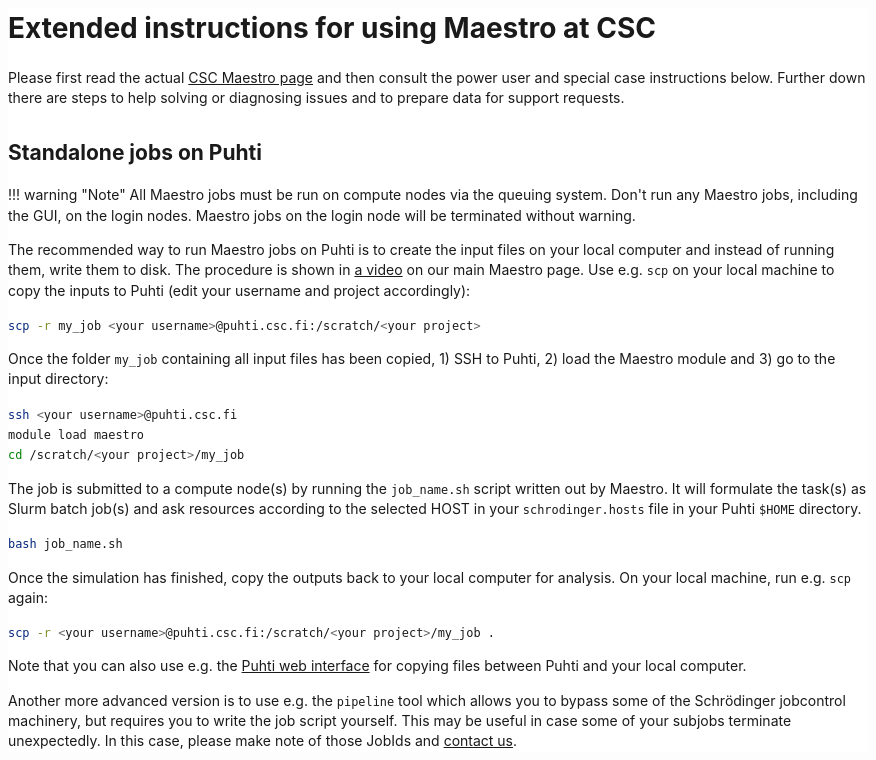 # Extended instructions for using Maestro at CSC

Please first read the actual [CSC Maestro page](../apps/maestro.md)
and then consult the power user and special case instructions below.
Further down there are steps to help solving or diagnosing issues
and to prepare data for support requests.

## Standalone jobs on Puhti

!!! warning "Note"
    All Maestro jobs must be run on compute nodes via the queuing system.
    Don't run any Maestro jobs, including the GUI, on the login nodes.
    Maestro jobs on the login node will be terminated without warning.

The recommended way to run Maestro jobs on Puhti is to create the input files on
your local computer and instead of running them, write them to disk. The procedure
is shown in [a video](../apps/maestro.md#standalone-usage-on-puhti) on our
main Maestro page. Use e.g. `scp` on your local machine to copy the inputs to Puhti
(edit your username and project accordingly):

```bash
scp -r my_job <your username>@puhti.csc.fi:/scratch/<your project>
```

Once the folder `my_job` containing all input files has been copied, 1) SSH to
Puhti, 2) load the Maestro module and 3) go to the input directory:

```bash
ssh <your username>@puhti.csc.fi
module load maestro
cd /scratch/<your project>/my_job
```

The job is submitted to a compute node(s) by running the `job_name.sh` script
written out by Maestro. It will formulate the task(s) as Slurm batch job(s) and
ask resources according to the selected HOST in your `schrodinger.hosts` file in
your Puhti `$HOME` directory.

```bash
bash job_name.sh
```

Once the simulation has finished, copy the outputs back to your local computer
for analysis. On your local machine, run e.g. `scp` again:

```bash
scp -r <your username>@puhti.csc.fi:/scratch/<your project>/my_job .
```

Note that you can also use e.g. the [Puhti web interface](../../computing/webinterface/)
for copying files between Puhti and your local computer.

Another more advanced version is to use e.g. the `pipeline` tool which allows
you to bypass some of the Schrödinger jobcontrol machinery, but requires you to
write the job script yourself. This may be useful in case some of your subjobs
terminate unexpectedly. In this case, please make note of those JobIds and
[contact us](../support/contact.md).
